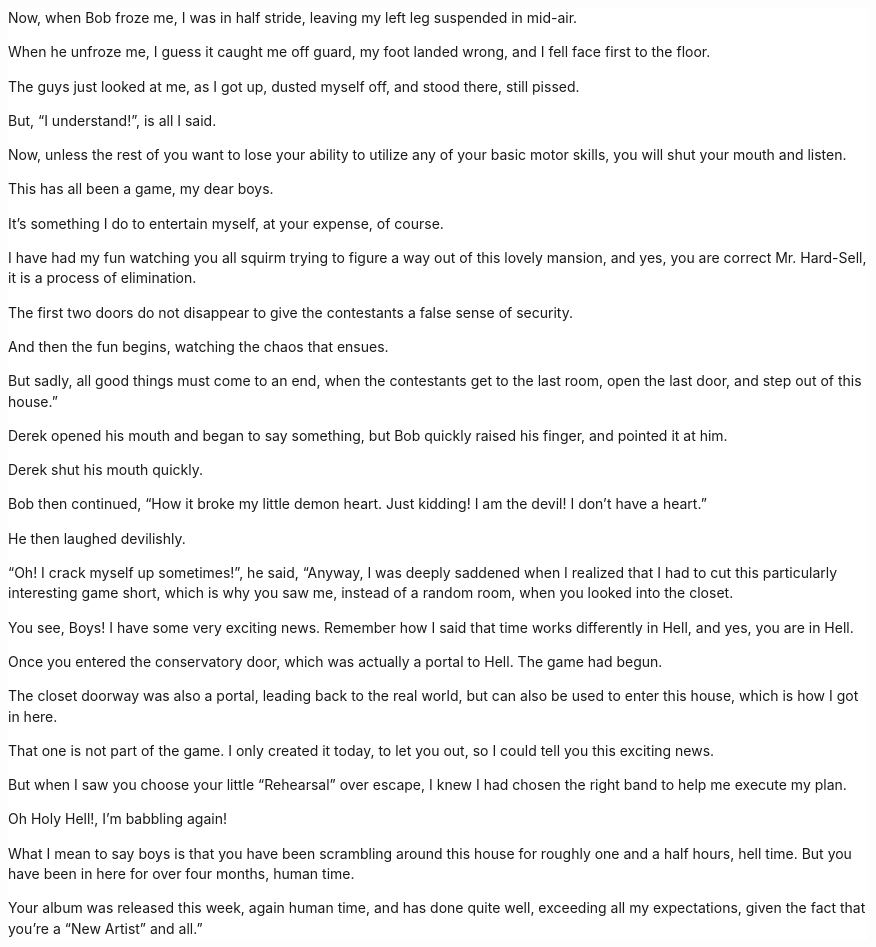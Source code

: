 Now, when Bob froze me, I was in half stride, leaving my left leg suspended in mid-air. 

When he unfroze me, I guess it caught me off guard, my foot landed wrong, and I fell face first to the floor. 

The guys just looked at me, as I got up, dusted myself off, and stood there, still pissed. 

But, “I understand!”, is all I said. 

Now, unless the rest of you want to lose your ability to utilize any of your basic motor skills, you will shut your mouth and listen. 

This has all been a game, my dear boys. 

It’s something I do to entertain myself, at your expense, of course. 

I have had my fun watching you all squirm trying to figure a way out of this lovely mansion, and yes, you are correct Mr. Hard-Sell, it is a process of elimination. 

The first two doors do not disappear to give the contestants a false sense of security. 

And then the fun begins, watching the chaos that ensues. 

But sadly, all good things must come to an end, when the contestants get to the last room,  open the last door, and step out of this house.”

Derek opened his mouth and began to say something, but Bob quickly raised his finger, and pointed it at him. 

Derek shut his mouth quickly. 

Bob then continued, “How it broke my little demon heart. Just kidding! I am the devil! I don’t  have a heart.”

He then laughed devilishly. 

“Oh! I crack myself up sometimes!”, he said, “Anyway, I was deeply saddened when I realized that I had to cut this particularly interesting game short, which is why you saw me, instead of a random room, when you looked into the closet. 

You see, Boys! I have some very exciting news. Remember how I said that time works differently in Hell, and yes, you are in Hell. 

Once you entered the conservatory door, which was actually a portal to Hell. The game had begun. 

The closet doorway was also a portal, leading back to the real world, but can also be used to enter this house, which is how I got in here. 

That one is not part of the game. I only created it today, to let you out, so I could tell you this exciting news.  

But when I saw you choose your little “Rehearsal” over escape, I knew I had chosen the right band to help me execute my plan. 

Oh Holy Hell!, I’m babbling again!

What I mean to say boys is that you have been scrambling around this house for roughly one and a half hours, hell time. But you have been in here for over four months, human time. 

Your album was released this week, again human time, and has done quite well, exceeding all my expectations, given the fact that you’re a “New Artist” and all.”
